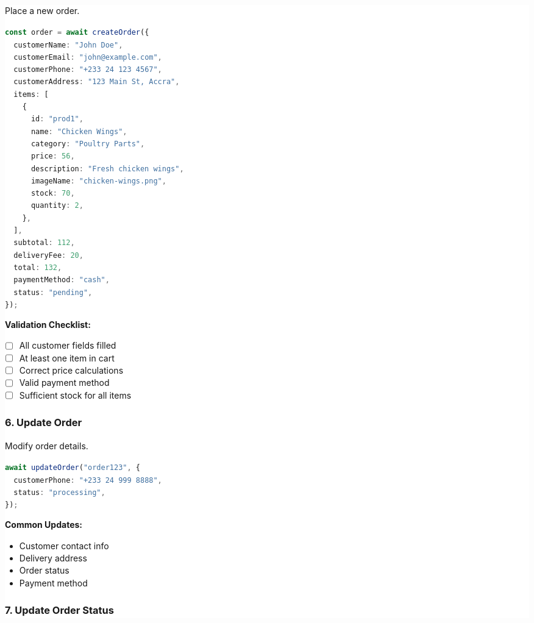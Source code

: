Place a new order.

```typescript
const order = await createOrder({
  customerName: "John Doe",
  customerEmail: "john@example.com",
  customerPhone: "+233 24 123 4567",
  customerAddress: "123 Main St, Accra",
  items: [
    {
      id: "prod1",
      name: "Chicken Wings",
      category: "Poultry Parts",
      price: 56,
      description: "Fresh chicken wings",
      imageName: "chicken-wings.png",
      stock: 70,
      quantity: 2,
    },
  ],
  subtotal: 112,
  deliveryFee: 20,
  total: 132,
  paymentMethod: "cash",
  status: "pending",
});
```

**Validation Checklist:**

- [ ] All customer fields filled
- [ ] At least one item in cart
- [ ] Correct price calculations
- [ ] Valid payment method
- [ ] Sufficient stock for all items

### 6. Update Order

Modify order details.

```typescript
await updateOrder("order123", {
  customerPhone: "+233 24 999 8888",
  status: "processing",
});
```

**Common Updates:**

- Customer contact info
- Delivery address
- Order status
- Payment method

### 7. Update Order Status
